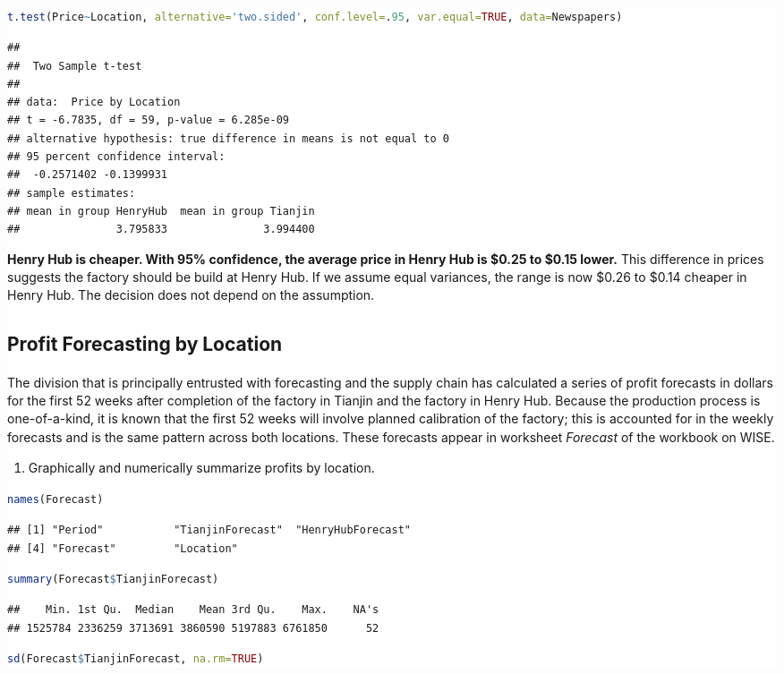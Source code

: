 ```r
t.test(Price~Location, alternative='two.sided', conf.level=.95, var.equal=TRUE, data=Newspapers)
```

```
## 
## 	Two Sample t-test
## 
## data:  Price by Location
## t = -6.7835, df = 59, p-value = 6.285e-09
## alternative hypothesis: true difference in means is not equal to 0
## 95 percent confidence interval:
##  -0.2571402 -0.1399931
## sample estimates:
## mean in group HenryHub  mean in group Tianjin 
##               3.795833               3.994400
```

**Henry Hub is cheaper.  With 95% confidence, the average price in Henry Hub is $0.25 to $0.15 lower.**  This difference in prices suggests the factory should be build at Henry Hub.  If we assume equal variances, the range is now $0.26 to $0.14 cheaper in Henry Hub.  The decision does not depend on the assumption.


## Profit Forecasting by Location

The division that is principally entrusted with forecasting and the supply chain has calculated a series of profit forecasts in dollars for the first 52 weeks after completion of the factory in Tianjin and the factory in Henry Hub.  Because the production process is one-of-a-kind, it is known that the first 52 weeks will involve planned calibration of the factory; this is accounted for in the weekly forecasts and is the same pattern across both locations.  These forecasts appear in worksheet *Forecast* of the workbook on WISE.


1.	Graphically and numerically summarize profits by location.


```r
names(Forecast)
```

```
## [1] "Period"           "TianjinForecast"  "HenryHubForecast"
## [4] "Forecast"         "Location"
```

```r
summary(Forecast$TianjinForecast)
```

```
##    Min. 1st Qu.  Median    Mean 3rd Qu.    Max.    NA's 
## 1525784 2336259 3713691 3860590 5197883 6761850      52
```

```r
sd(Forecast$TianjinForecast, na.rm=TRUE)
```
